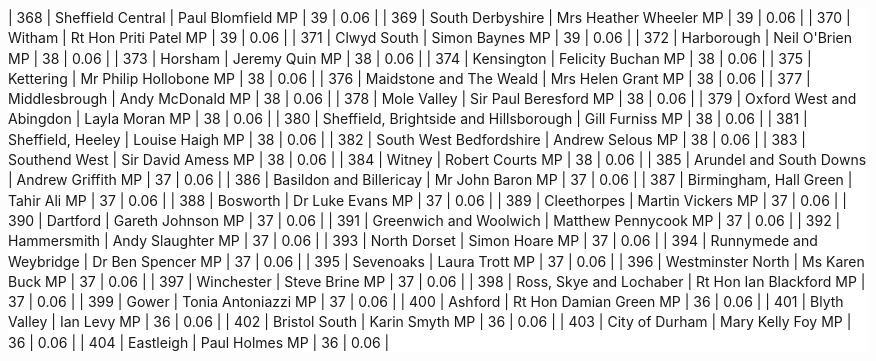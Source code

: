 | 368 | Sheffield Central | Paul Blomfield MP | 39 | 0.06 |
| 369 | South Derbyshire | Mrs Heather Wheeler MP | 39 | 0.06 |
| 370 | Witham | Rt Hon Priti Patel MP | 39 | 0.06 |
| 371 | Clwyd South | Simon Baynes MP | 39 | 0.06 |
| 372 | Harborough | Neil O'Brien MP | 38 | 0.06 |
| 373 | Horsham | Jeremy Quin MP | 38 | 0.06 |
| 374 | Kensington | Felicity Buchan MP | 38 | 0.06 |
| 375 | Kettering | Mr Philip Hollobone MP | 38 | 0.06 |
| 376 | Maidstone and The Weald | Mrs Helen Grant MP | 38 | 0.06 |
| 377 | Middlesbrough | Andy McDonald MP | 38 | 0.06 |
| 378 | Mole Valley | Sir Paul Beresford MP | 38 | 0.06 |
| 379 | Oxford West and Abingdon | Layla Moran MP | 38 | 0.06 |
| 380 | Sheffield, Brightside and Hillsborough | Gill Furniss MP | 38 | 0.06 |
| 381 | Sheffield, Heeley | Louise Haigh MP | 38 | 0.06 |
| 382 | South West Bedfordshire | Andrew Selous MP | 38 | 0.06 |
| 383 | Southend West | Sir David Amess MP | 38 | 0.06 |
| 384 | Witney | Robert Courts MP | 38 | 0.06 |
| 385 | Arundel and South Downs | Andrew Griffith MP | 37 | 0.06 |
| 386 | Basildon and Billericay | Mr John Baron MP | 37 | 0.06 |
| 387 | Birmingham, Hall Green | Tahir Ali MP | 37 | 0.06 |
| 388 | Bosworth | Dr Luke Evans MP | 37 | 0.06 |
| 389 | Cleethorpes | Martin Vickers MP | 37 | 0.06 |
| 390 | Dartford | Gareth Johnson MP | 37 | 0.06 |
| 391 | Greenwich and Woolwich | Matthew Pennycook MP | 37 | 0.06 |
| 392 | Hammersmith | Andy Slaughter MP | 37 | 0.06 |
| 393 | North Dorset | Simon Hoare MP | 37 | 0.06 |
| 394 | Runnymede and Weybridge | Dr Ben Spencer MP | 37 | 0.06 |
| 395 | Sevenoaks | Laura Trott MP | 37 | 0.06 |
| 396 | Westminster North | Ms Karen Buck MP | 37 | 0.06 |
| 397 | Winchester | Steve Brine MP | 37 | 0.06 |
| 398 | Ross, Skye and Lochaber | Rt Hon Ian Blackford MP | 37 | 0.06 |
| 399 | Gower | Tonia Antoniazzi MP | 37 | 0.06 |
| 400 | Ashford | Rt Hon Damian Green MP | 36 | 0.06 |
| 401 | Blyth Valley | Ian Levy MP | 36 | 0.06 |
| 402 | Bristol South | Karin Smyth MP | 36 | 0.06 |
| 403 | City of Durham | Mary Kelly Foy MP | 36 | 0.06 |
| 404 | Eastleigh | Paul Holmes MP | 36 | 0.06 |